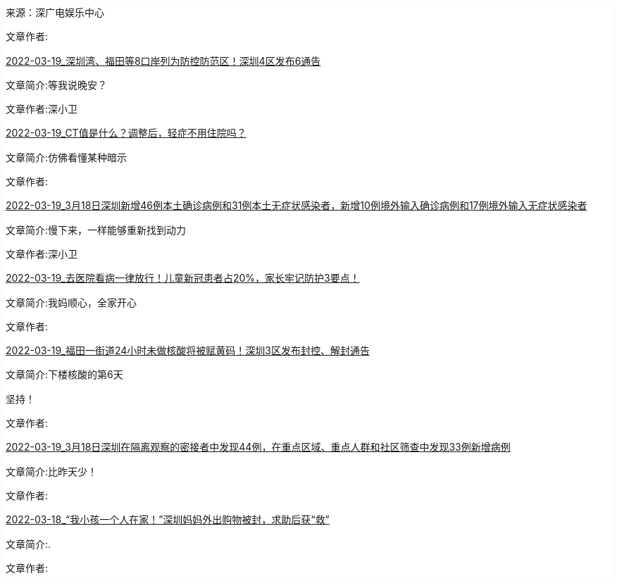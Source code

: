 来源：深广电娱乐中心

文章作者:

[2022-03-19_深圳湾、福田等8口岸列为防控防范区！深圳4区发布6通告](http://mp.weixin.qq.com/s?__biz=MzIxNDA0MTExMg==&mid=2652153758&idx=1&sn=ae38f8b8f9889b988a2ea780fde3929b&chksm=8c4d90e9bb3a19ff578ab39f3a80f883c3fb6850194ffa5df540090c708235ee8b8e8dd8d766&scene=27#wechat_redirect)

文章简介:等我说晚安？

文章作者:深小卫

[2022-03-19_CT值是什么？调整后，轻症不用住院吗？](http://mp.weixin.qq.com/s?__biz=MzIxNDA0MTExMg==&mid=2652153729&idx=1&sn=910151350bcbfa2d836e6401d55522d8&chksm=8c4d90f6bb3a19e0327f60e33fdd7f3d5e700fd77600c5a7cd6f1cb999bb58135200270bc833&scene=27#wechat_redirect)

文章简介:仿佛看懂某种暗示

文章作者:

[2022-03-19_3月18日深圳新增46例本土确诊病例和31例本土无症状感染者，新增10例境外输入确诊病例和17例境外输入无症状感染者](http://mp.weixin.qq.com/s?__biz=MzIxNDA0MTExMg==&mid=2652153623&idx=2&sn=da15b98e6dd2b5c0fce327b14467bb04&chksm=8c4d9060bb3a19761b285fd51ce08ef6d3370c29f9adff13c22d84353c4efbf9cae955cf6b89&scene=27#wechat_redirect)

文章简介:慢下来，一样能够重新找到动力

文章作者:深小卫

[2022-03-19_去医院看病一律放行！儿童新冠患者占20%，家长牢记防护3要点！](http://mp.weixin.qq.com/s?__biz=MzIxNDA0MTExMg==&mid=2652153623&idx=1&sn=bb2d23e562f585ee6ebe0a21a0f85969&chksm=8c4d9060bb3a1976225898d23b1588091a2dd39c8a4966c9e0880f9a7ce4a51c63cc45819f70&scene=27#wechat_redirect)

文章简介:我妈顺心，全家开心

文章作者:

[2022-03-19_福田一街道24小时未做核酸将被赋黄码！深圳3区发布封控、解封通告](http://mp.weixin.qq.com/s?__biz=MzIxNDA0MTExMg==&mid=2652153582&idx=1&sn=211d0c1bde146cbcdc34013b423d3914&chksm=8c4d9199bb3a188f37bdc4f22c20e05fb5c44211079c41c0abf67b102fc0e37e1a1141eb8874&scene=27#wechat_redirect)

文章简介:下楼核酸的第6天

坚持！

文章作者:

[2022-03-19_3月18日深圳在隔离观察的密接者中发现44例，在重点区域、重点人群和社区筛查中发现33例新增病例](http://mp.weixin.qq.com/s?__biz=MzIxNDA0MTExMg==&mid=2652153551&idx=1&sn=ed9e3c6639336866cc68e60b1d5b28ba&chksm=8c4d91b8bb3a18aebf1456973371754789bc4f1fa0ab87151dc141b21ec017025452476a7707&scene=27#wechat_redirect)

文章简介:比昨天少！

文章作者:

[2022-03-18_“我小孩一个人在家！”深圳妈妈外出购物被封，求助后获“救”](http://mp.weixin.qq.com/s?__biz=MzIxNDA0MTExMg==&mid=2652153530&idx=2&sn=f6f53c8614a63c2f54e5cffa0c526b3b&chksm=8c4d91cdbb3a18db95ddf2874bfb14e57202005b4d7ecd7e5495b591449d496c2d121cbefcee&scene=27#wechat_redirect)

文章简介:.

文章作者:
